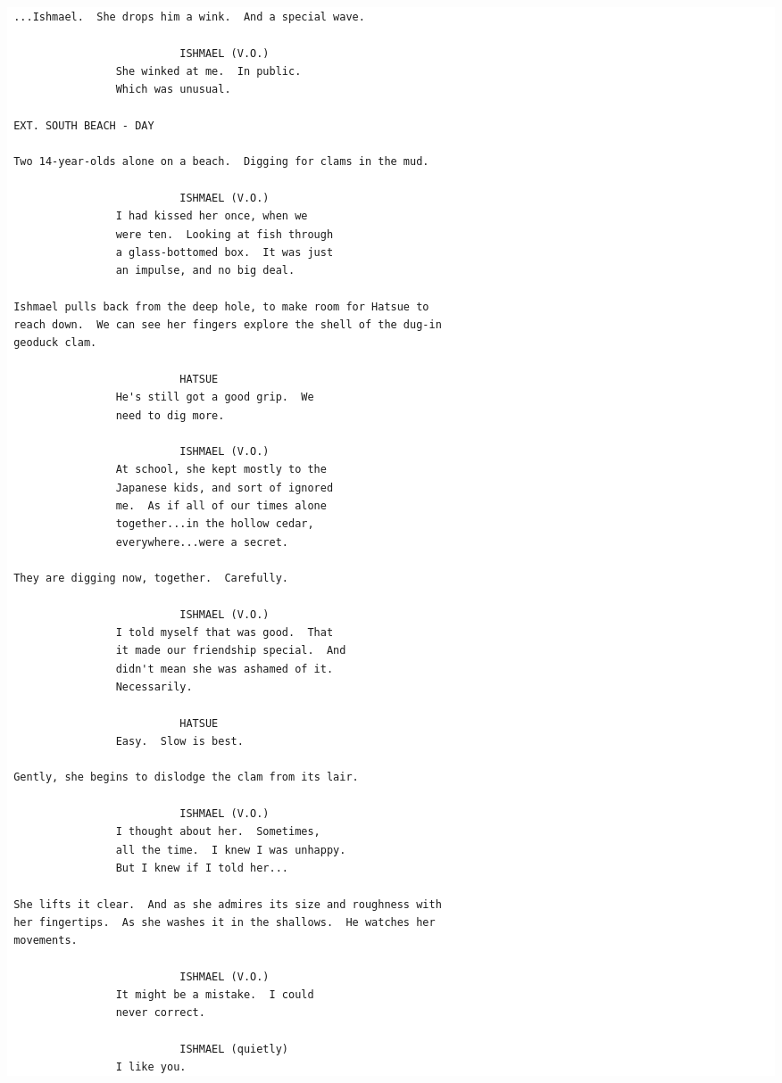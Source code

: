      ...Ishmael.  She drops him a wink.  And a special wave.

                               ISHMAEL (V.O.)
                     She winked at me.  In public.
                     Which was unusual.

     EXT. SOUTH BEACH - DAY

     Two 14-year-olds alone on a beach.  Digging for clams in the mud.

                               ISHMAEL (V.O.)
                     I had kissed her once, when we
                     were ten.  Looking at fish through
                     a glass-bottomed box.  It was just
                     an impulse, and no big deal.

     Ishmael pulls back from the deep hole, to make room for Hatsue to
     reach down.  We can see her fingers explore the shell of the dug-in
     geoduck clam.

                               HATSUE
                     He's still got a good grip.  We
                     need to dig more.

                               ISHMAEL (V.O.)
                     At school, she kept mostly to the
                     Japanese kids, and sort of ignored
                     me.  As if all of our times alone
                     together...in the hollow cedar,
                     everywhere...were a secret.

     They are digging now, together.  Carefully.

                               ISHMAEL (V.O.)
                     I told myself that was good.  That
                     it made our friendship special.  And
                     didn't mean she was ashamed of it.
                     Necessarily.

                               HATSUE
                     Easy.  Slow is best.

     Gently, she begins to dislodge the clam from its lair.

                               ISHMAEL (V.O.)
                     I thought about her.  Sometimes,
                     all the time.  I knew I was unhappy.
                     But I knew if I told her...

     She lifts it clear.  And as she admires its size and roughness with
     her fingertips.  As she washes it in the shallows.  He watches her
     movements.

                               ISHMAEL (V.O.)
                     It might be a mistake.  I could
                     never correct.

                               ISHMAEL (quietly)
                     I like you.
